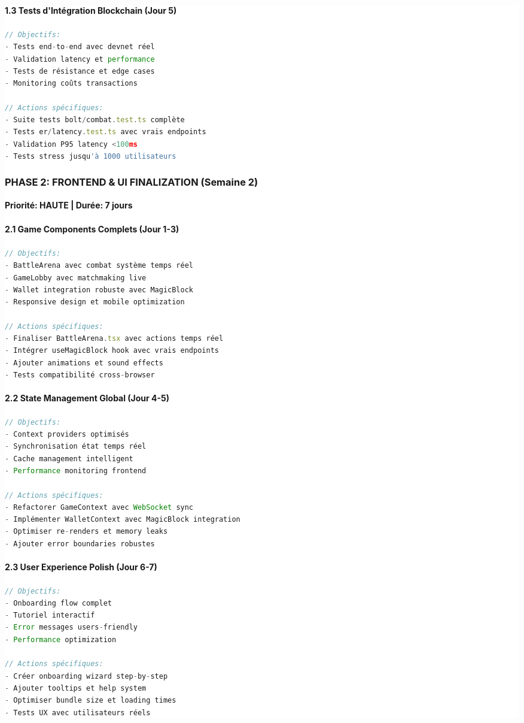#### 1.3 Tests d'Intégration Blockchain (Jour 5)
```typescript
// Objectifs:
- Tests end-to-end avec devnet réel
- Validation latency et performance
- Tests de résistance et edge cases
- Monitoring coûts transactions

// Actions spécifiques:
- Suite tests bolt/combat.test.ts complète
- Tests er/latency.test.ts avec vrais endpoints
- Validation P95 latency <100ms
- Tests stress jusqu'à 1000 utilisateurs
```

### PHASE 2: FRONTEND & UI FINALIZATION (Semaine 2)
**Priorité: HAUTE | Durée: 7 jours**

#### 2.1 Game Components Complets (Jour 1-3)
```typescript
// Objectifs:
- BattleArena avec combat système temps réel
- GameLobby avec matchmaking live
- Wallet integration robuste avec MagicBlock
- Responsive design et mobile optimization

// Actions spécifiques:
- Finaliser BattleArena.tsx avec actions temps réel
- Intégrer useMagicBlock hook avec vrais endpoints
- Ajouter animations et sound effects
- Tests compatibilité cross-browser
```

#### 2.2 State Management Global (Jour 4-5)
```typescript
// Objectifs:
- Context providers optimisés
- Synchronisation état temps réel
- Cache management intelligent
- Performance monitoring frontend

// Actions spécifiques:
- Refactorer GameContext avec WebSocket sync
- Implémenter WalletContext avec MagicBlock integration
- Optimiser re-renders et memory leaks
- Ajouter error boundaries robustes
```

#### 2.3 User Experience Polish (Jour 6-7)
```typescript
// Objectifs:
- Onboarding flow complet
- Tutoriel interactif
- Error messages users-friendly
- Performance optimization

// Actions spécifiques:
- Créer onboarding wizard step-by-step
- Ajouter tooltips et help system
- Optimiser bundle size et loading times
- Tests UX avec utilisateurs réels
```
